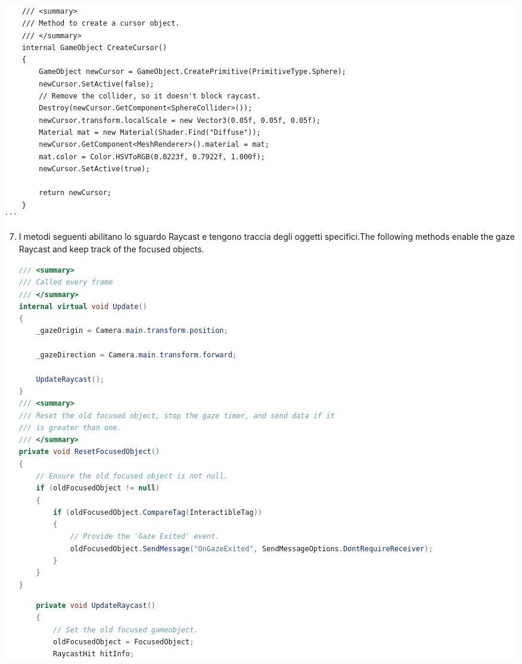         /// <summary>
        /// Method to create a cursor object.
        /// </summary>
        internal GameObject CreateCursor()
        {
            GameObject newCursor = GameObject.CreatePrimitive(PrimitiveType.Sphere);
            newCursor.SetActive(false);
            // Remove the collider, so it doesn't block raycast.
            Destroy(newCursor.GetComponent<SphereCollider>());
            newCursor.transform.localScale = new Vector3(0.05f, 0.05f, 0.05f);
            Material mat = new Material(Shader.Find("Diffuse"));
            newCursor.GetComponent<MeshRenderer>().material = mat;
            mat.color = Color.HSVToRGB(0.0223f, 0.7922f, 1.000f);
            newCursor.SetActive(true);

            return newCursor;
        }
    ```

7.  <span data-ttu-id="5e292-292">I metodi seguenti abilitano lo sguardo Raycast e tengono traccia degli oggetti specifici.</span><span class="sxs-lookup"><span data-stu-id="5e292-292">The following methods enable the gaze Raycast and keep track of the focused objects.</span></span>

    ```csharp
    /// <summary>
    /// Called every frame
    /// </summary>
    internal virtual void Update()
    {
        _gazeOrigin = Camera.main.transform.position;

        _gazeDirection = Camera.main.transform.forward;

        UpdateRaycast();
    }
    /// <summary>
    /// Reset the old focused object, stop the gaze timer, and send data if it
    /// is greater than one.
    /// </summary>
    private void ResetFocusedObject()
    {
        // Ensure the old focused object is not null.
        if (oldFocusedObject != null)
        {
            if (oldFocusedObject.CompareTag(InteractibleTag))
            {
                // Provide the 'Gaze Exited' event.
                oldFocusedObject.SendMessage("OnGazeExited", SendMessageOptions.DontRequireReceiver);
            }
        }
    }
    ```

    ```csharp
        private void UpdateRaycast()
        {
            // Set the old focused gameobject.
            oldFocusedObject = FocusedObject;
            RaycastHit hitInfo;
